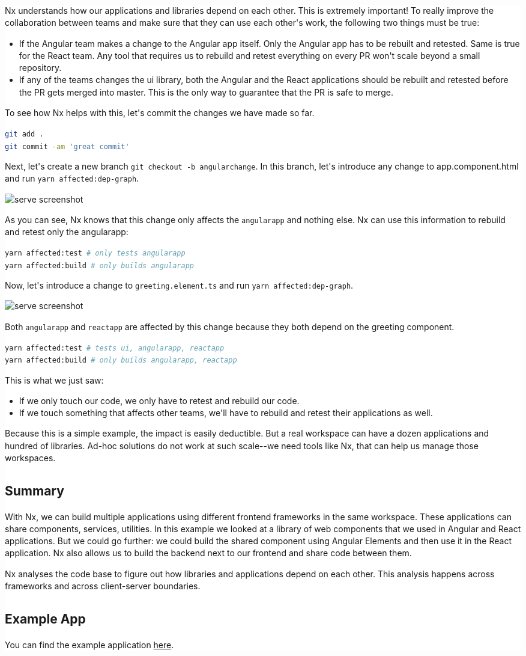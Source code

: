 Nx understands how our applications and libraries depend on each other. This is extremely important! To really improve the collaboration between teams and make sure that they can use each other's work, the following two things must be true:

- If the Angular team makes a change to the Angular app itself. Only the Angular app has to be rebuilt and retested. Same is true for the React team. Any tool that requires us to rebuild and retest everything on every PR won't scale beyond a small repository.
- If any of the teams changes the ui library, both the Angular and the React applications should be rebuilt and retested before the PR gets merged into master. This is the only way to guarantee that the PR is safe to merge.

To see how Nx helps with this, let's commit the changes we have made so far.

```bash
git add .
git commit -am 'great commit'
```

Next, let's create a new branch `git checkout -b angularchange`. In this branch, let's introduce any change to app.component.html and run `yarn affected:dep-graph`.

![serve screenshot](/assets/content/angular/examples/react-affected.png)

As you can see, Nx knows that this change only affects the `angularapp` and nothing else. Nx can use this information to rebuild and retest only the angularapp:

```bash
yarn affected:test # only tests angularapp
yarn affected:build # only builds angularapp
```

Now, let's introduce a change to `greeting.element.ts` and run `yarn affected:dep-graph`.

![serve screenshot](/assets/content/angular/examples/react-affected2.png)

Both `angularapp` and `reactapp` are affected by this change because they both depend on the greeting component.

```bash
yarn affected:test # tests ui, angularapp, reactapp
yarn affected:build # only builds angularapp, reactapp
```

This is what we just saw:

- If we only touch our code, we only have to retest and rebuild our code.
- If we touch something that affects other teams, we'll have to rebuild and retest their applications as well.

Because this is a simple example, the impact is easily deductible. But a real workspace can have a dozen applications and hundred of libraries. Ad-hoc solutions do not work at such scale--we need tools like Nx, that can help us manage those workspaces.

## Summary

With Nx, we can build multiple applications using different frontend frameworks in the same workspace. These applications can share components, services, utilities. In this example we looked at a library of web components that we used in Angular and React applications. But we could go further: we could build the shared component using Angular Elements and then use it in the React application. Nx also allows us to build the backend next to our frontend and share code between them.

Nx analyses the code base to figure out how libraries and applications depend on each other. This analysis happens across frameworks and across client-server boundaries.

## Example App

You can find the example application [here](https://github.com/nrwl/nx-angular-and-react).
